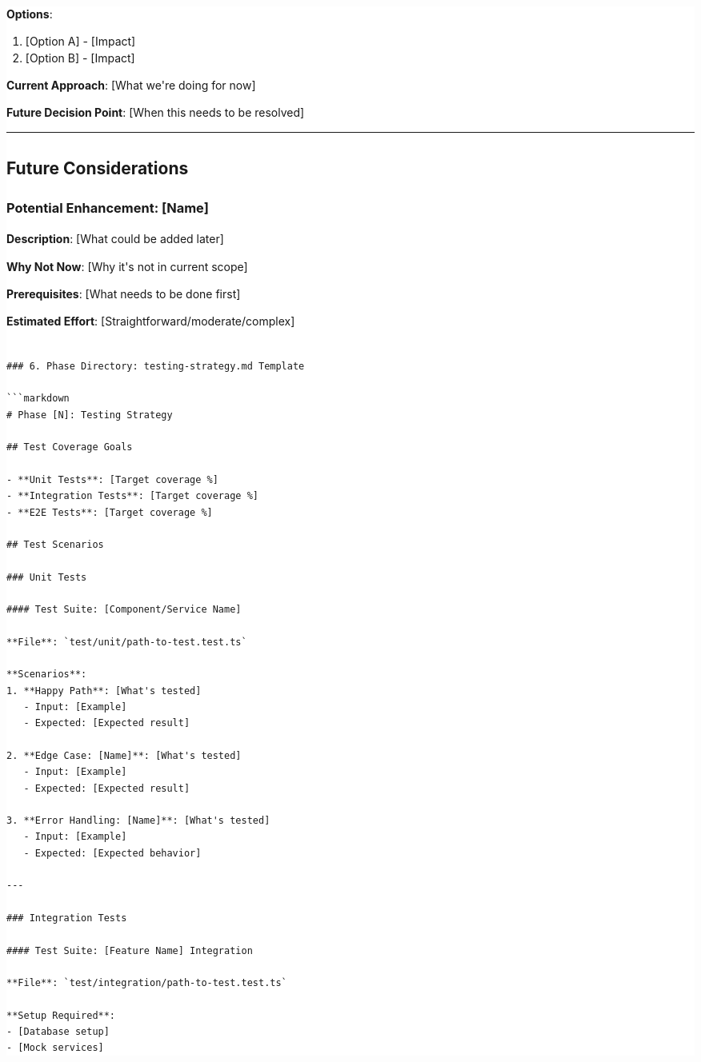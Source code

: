 **Options**:
1. [Option A] - [Impact]
2. [Option B] - [Impact]

**Current Approach**: [What we're doing for now]

**Future Decision Point**: [When this needs to be resolved]

---

## Future Considerations

### Potential Enhancement: [Name]

**Description**: [What could be added later]

**Why Not Now**: [Why it's not in current scope]

**Prerequisites**: [What needs to be done first]

**Estimated Effort**: [Straightforward/moderate/complex]
```

### 6. Phase Directory: testing-strategy.md Template

```markdown
# Phase [N]: Testing Strategy

## Test Coverage Goals

- **Unit Tests**: [Target coverage %]
- **Integration Tests**: [Target coverage %]
- **E2E Tests**: [Target coverage %]

## Test Scenarios

### Unit Tests

#### Test Suite: [Component/Service Name]

**File**: `test/unit/path-to-test.test.ts`

**Scenarios**:
1. **Happy Path**: [What's tested]
   - Input: [Example]
   - Expected: [Expected result]

2. **Edge Case: [Name]**: [What's tested]
   - Input: [Example]
   - Expected: [Expected result]

3. **Error Handling: [Name]**: [What's tested]
   - Input: [Example]
   - Expected: [Expected behavior]

---

### Integration Tests

#### Test Suite: [Feature Name] Integration

**File**: `test/integration/path-to-test.test.ts`

**Setup Required**:
- [Database setup]
- [Mock services]
```